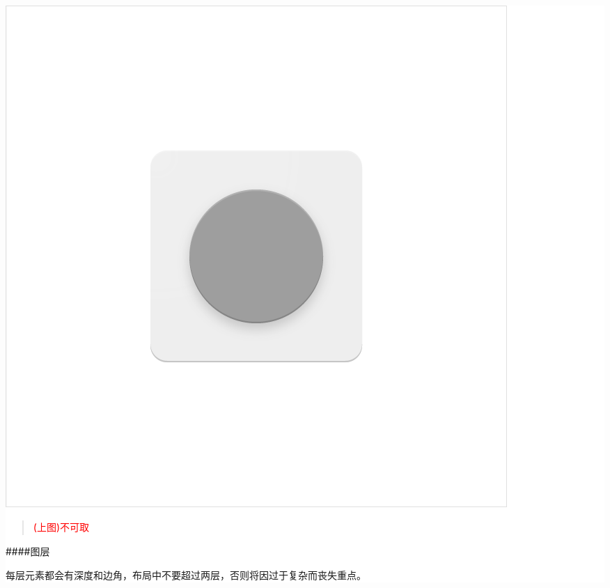 ![颜色](../images/style_logos_product_patterns_color_dont.png)

> <p> <font color="red">(上图)不可取</font></p>

####图层

每层元素都会有深度和边角，布局中不要超过两层，否则将因过于复杂而丧失重点。
